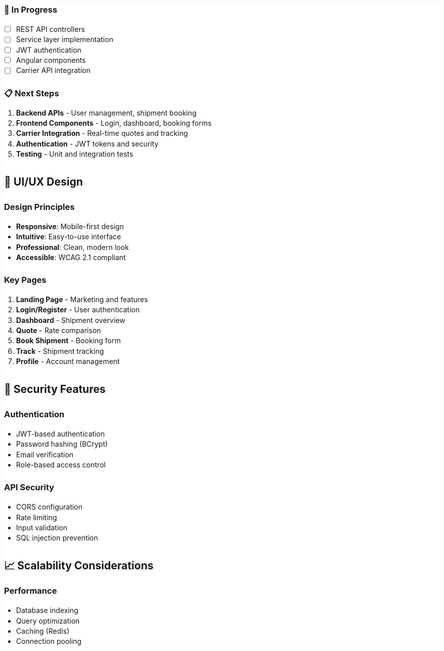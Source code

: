 ### 🔄 In Progress
- [ ] REST API controllers
- [ ] Service layer implementation
- [ ] JWT authentication
- [ ] Angular components
- [ ] Carrier API integration

### 📋 Next Steps
1. **Backend APIs** - User management, shipment booking
2. **Frontend Components** - Login, dashboard, booking forms
3. **Carrier Integration** - Real-time quotes and tracking
4. **Authentication** - JWT tokens and security
5. **Testing** - Unit and integration tests

## 🎨 UI/UX Design

### Design Principles
- **Responsive**: Mobile-first design
- **Intuitive**: Easy-to-use interface
- **Professional**: Clean, modern look
- **Accessible**: WCAG 2.1 compliant

### Key Pages
1. **Landing Page** - Marketing and features
2. **Login/Register** - User authentication
3. **Dashboard** - Shipment overview
4. **Quote** - Rate comparison
5. **Book Shipment** - Booking form
6. **Track** - Shipment tracking
7. **Profile** - Account management

## 🔐 Security Features

### Authentication
- JWT-based authentication
- Password hashing (BCrypt)
- Email verification
- Role-based access control

### API Security
- CORS configuration
- Rate limiting
- Input validation
- SQL injection prevention

## 📈 Scalability Considerations

### Performance
- Database indexing
- Query optimization
- Caching (Redis)
- Connection pooling
